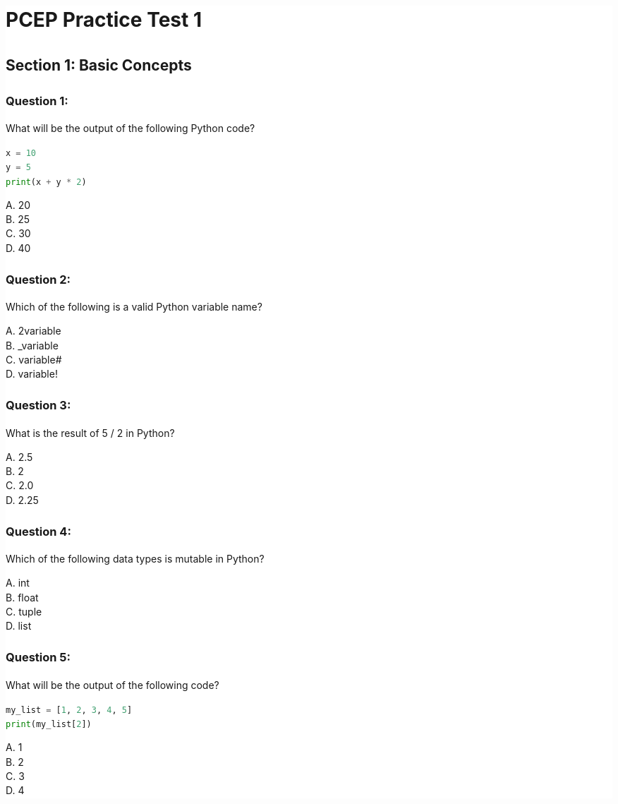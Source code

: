 PCEP Practice Test 1    
====================    

Section 1: Basic Concepts    
-------------------------    
    
### Question 1:    
What will be the output of the following Python code?    
    
```python
x = 10 
y = 5 
print(x + y * 2)
``` 

A. 20     
B. 25     
C. 30    
D. 40    
    
### Question 2:    
Which of the following is a valid Python variable name?    
    
A. 2variable     
B. _variable     
C. variable#    
D. variable!    
    
### Question 3:    
What is the result of 5 / 2 in Python?    
    
A. 2.5     
B. 2    
C. 2.0    
D. 2.25    
    
### Question 4:    
Which of the following data types is mutable in Python?    
    
A. int    
B. float    
C. tuple    
D. list    
    
### Question 5:    
What will be the output of the following code?    
    
```python
my_list = [1, 2, 3, 4, 5]    
print(my_list[2])
```

A. 1    
B. 2    
C. 3    
D. 4    
    